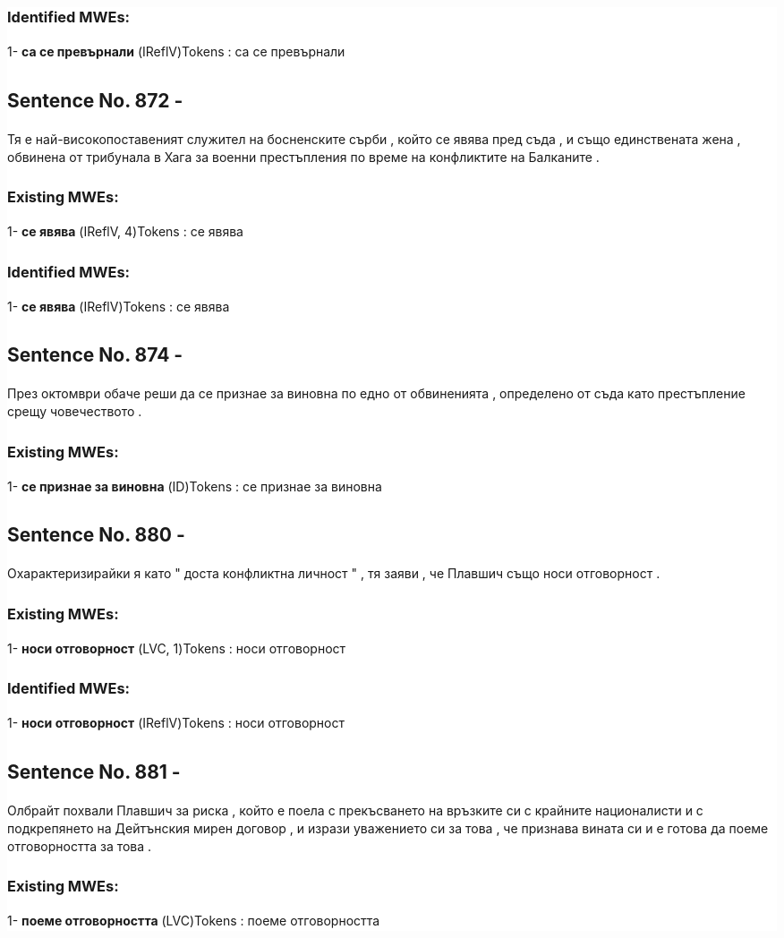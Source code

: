 ### Identified MWEs: 
1- **са се превърнали** (IReflV)Tokens : 
са
се
превърнали

## Sentence No. 872 - 
Тя е най-високопоставеният служител на босненските сърби , който се явява пред съда , и също единствената жена , обвинена от трибунала в Хага за военни престъпления по време на конфликтите на Балканите .
### Existing MWEs: 
1- **се явява** (IReflV, 4)Tokens : 
се
явява

### Identified MWEs: 
1- **се явява** (IReflV)Tokens : 
се
явява

## Sentence No. 874 - 
През октомври обаче реши да се признае за виновна по едно от обвиненията , определено от съда като престъпление срещу човечеството .
### Existing MWEs: 
1- **се признае за виновна** (ID)Tokens : 
се
признае
за
виновна

## Sentence No. 880 - 
Охарактеризирайки я като &quot; доста конфликтна личност &quot; , тя заяви , че Плавшич също носи отговорност .
### Existing MWEs: 
1- **носи отговорност** (LVC, 1)Tokens : 
носи
отговорност

### Identified MWEs: 
1- **носи отговорност** (IReflV)Tokens : 
носи
отговорност

## Sentence No. 881 - 
Олбрайт похвали Плавшич за риска , който е поела с прекъсването на връзките си с крайните националисти и с подкрепянето на Дейтънския мирен договор , и изрази уважението си за това , че признава вината си и е готова да поеме отговорността за това .
### Existing MWEs: 
1- **поеме отговорността** (LVC)Tokens : 
поеме
отговорността
